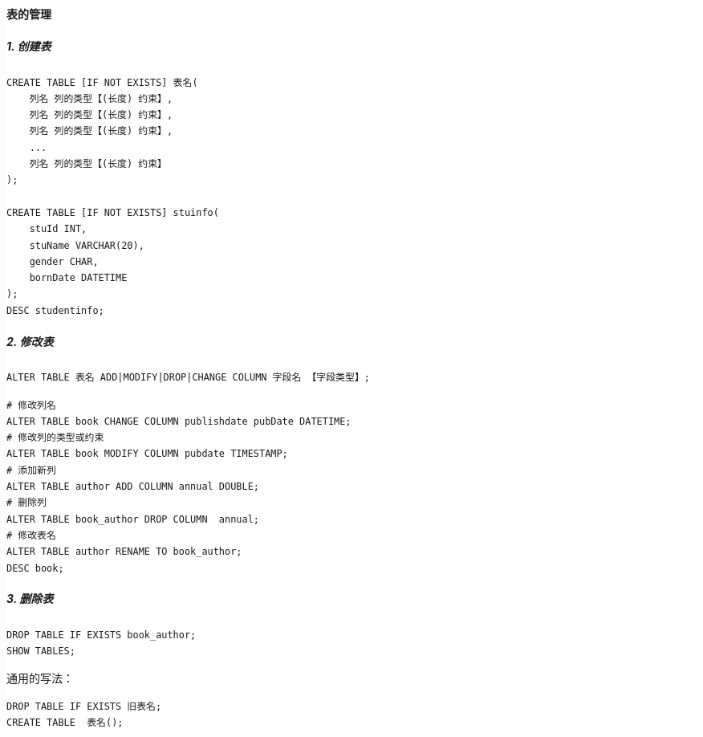 #### 表的管理

##### 1. 创建表

```mysql
CREATE TABLE [IF NOT EXISTS] 表名(
	列名 列的类型【(长度) 约束】,
	列名 列的类型【(长度) 约束】,
	列名 列的类型【(长度) 约束】,
	...
	列名 列的类型【(长度) 约束】
);

CREATE TABLE [IF NOT EXISTS] stuinfo(
	stuId INT,
	stuName VARCHAR(20),
	gender CHAR,
	bornDate DATETIME
);
DESC studentinfo;
```

##### 2. 修改表

```mysql
ALTER TABLE 表名 ADD|MODIFY|DROP|CHANGE COLUMN 字段名 【字段类型】;
```

```mysql
# 修改列名
ALTER TABLE book CHANGE COLUMN publishdate pubDate DATETIME;
# 修改列的类型或约束
ALTER TABLE book MODIFY COLUMN pubdate TIMESTAMP;
# 添加新列
ALTER TABLE author ADD COLUMN annual DOUBLE; 
# 删除列
ALTER TABLE book_author DROP COLUMN  annual;
# 修改表名
ALTER TABLE author RENAME TO book_author;
DESC book;
```

##### 3. 删除表

```mysql
DROP TABLE IF EXISTS book_author;
SHOW TABLES;
```

通用的写法：

```mysql
DROP TABLE IF EXISTS 旧表名;
CREATE TABLE  表名();
```
